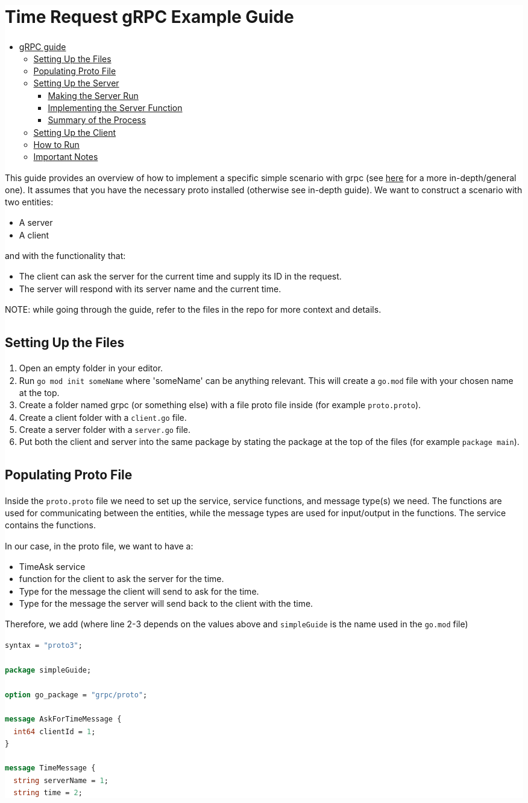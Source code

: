 # Time Request gRPC Example Guide

- [gRPC guide](#Time-Request-gRPC-Example-Guide)
    - [Setting Up the Files](#setting-up-the-files)
    - [Populating Proto File](#populating-proto-file)
    - [Setting Up the Server](#setting-up-the-server)
      - [Making the Server Run](#making-the-server-run)
      - [Implementing the Server Function](#implementing-the-server-function)
      - [Summary of the Process](#summary-of-the-process)
    - [Setting Up the Client](#setting-up-the-client)
    - [How to Run](#how-to-run)
    - [Important Notes](#important-notes)

This guide provides an overview of how to implement a specific simple scenario with grpc (see [here](https://github.com/PatrickMatthiesen/DSYS-gRPC-template) for a more in-depth/general one). It assumes that you have the necessary proto installed (otherwise see in-depth guide). We want to construct a scenario with two entities:
* A server
* A client

and with the functionality that:
* The client can ask the server for the current time and supply its ID in the request.
* The server will respond with its server name and the current time.

NOTE: while going through the guide, refer to the files in the repo for more context and details.

## Setting Up the Files
1. Open an empty folder in your editor.
2. Run `go mod init someName` where 'someName' can be anything relevant. This will create a `go.mod` file with your chosen name at the top.
3. Create a folder named grpc (or something else) with a file proto file inside (for example `proto.proto`).
4. Create a client folder with a `client.go` file.
5. Create a server folder with a `server.go` file.
6. Put both the client and server into the same package by stating the package at the top of the files (for example ``package main``).

## Populating Proto File
Inside the `proto.proto` file we need to set up the service, service functions, and message type(s) we need. The functions are used for communicating between the entities, while the message types are used for input/output in the functions. The service contains the functions.

In our case, in the proto file, we want to have a:
* TimeAsk service
* function for the client to ask the server for the time. 
* Type for the message the client will send to ask for the time.
* Type for the message the server will send back to the client with the time. 

Therefore, we add (where line 2-3 depends on the values above and `simpleGuide` is the name used in the `go.mod` file)
```proto
syntax = "proto3";

package simpleGuide;

option go_package = "grpc/proto";

message AskForTimeMessage {
  int64 clientId = 1;
}

message TimeMessage {
  string serverName = 1;
  string time = 2;
```